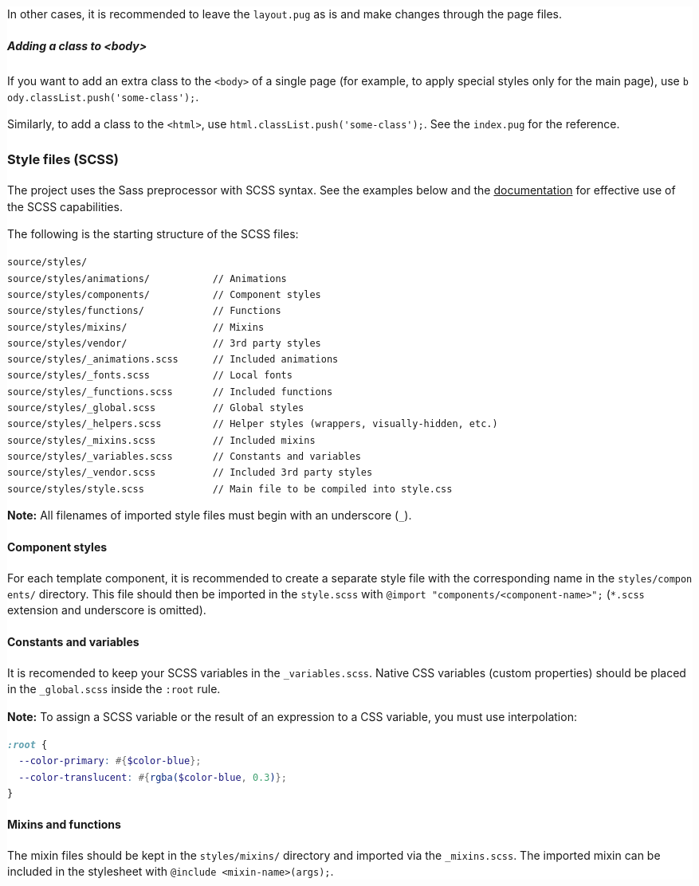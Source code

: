 In other cases, it is recommended to leave the `layout.pug` as is and make changes through the page files.

##### Adding a class to &lt;body&gt;
If you want to add an extra class to the `<body>` of a single page (for example, to apply special styles only for the main page), use `body.classList.push('some-class');`.

Similarly, to add a class to the `<html>`, use `html.classList.push('some-class');`. See the `index.pug` for the reference.

### Style files (SCSS)
The project uses the Sass preprocessor with SCSS syntax. See the examples below and the [documentation](https://sass-lang.com/documentation/) for effective use of the SCSS capabilities.

The following is the starting structure of the SCSS files:
```
source/styles/
source/styles/animations/           // Animations
source/styles/components/           // Component styles
source/styles/functions/            // Functions
source/styles/mixins/               // Mixins
source/styles/vendor/               // 3rd party styles
source/styles/_animations.scss      // Included animations
source/styles/_fonts.scss           // Local fonts
source/styles/_functions.scss       // Included functions
source/styles/_global.scss          // Global styles
source/styles/_helpers.scss         // Helper styles (wrappers, visually-hidden, etc.)
source/styles/_mixins.scss          // Included mixins
source/styles/_variables.scss       // Constants and variables
source/styles/_vendor.scss          // Included 3rd party styles
source/styles/style.scss            // Main file to be compiled into style.css
```

**Note:** All filenames of imported style files must begin with an underscore (`_`).

#### Component styles
For each template component, it is recommended to create a separate style file with the corresponding name in the `styles/components/` directory. This file should then be imported in the `style.scss` with `@import "components/<component-name>";` (`*.scss` extension and underscore is omitted).

#### Constants and variables
It is recomended to keep your SCSS variables in the `_variables.scss`. Native CSS variables (custom properties) should be placed in the `_global.scss` inside the `:root` rule.

**Note:** To assign a SCSS variable or the result of an expression to a CSS variable, you must use interpolation:
```scss
:root {
  --color-primary: #{$color-blue};
  --color-translucent: #{rgba($color-blue, 0.3)};
}
```

#### Mixins and functions
The mixin files should be kept in the `styles/mixins/` directory and imported via the `_mixins.scss`. The imported mixin can be included in the stylesheet with `@include <mixin-name>(args);`.
